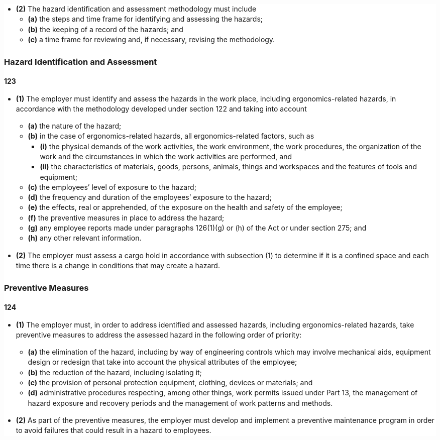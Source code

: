 - **(2)** The hazard identification and assessment methodology must include
	- **(a)** the steps and time frame for identifying and assessing the hazards;
	- **(b)** the keeping of a record of the hazards; and
	- **(c)** a time frame for reviewing and, if necessary, revising the methodology.




### Hazard Identification and Assessment


**123** 

- **(1)** The employer must identify and assess the hazards in the work place, including ergonomics-related hazards, in accordance with the methodology developed under section 122 and taking into account
	- **(a)** the nature of the hazard;
	- **(b)** in the case of ergonomics-related hazards, all ergonomics-related factors, such as
		- **(i)** the physical demands of the work activities, the work environment, the work procedures, the organization of the work and the circumstances in which the work activities are performed, and
		- **(ii)** the characteristics of materials, goods, persons, animals, things and workspaces and the features of tools and equipment;
	- **(c)** the employees’ level of exposure to the hazard;
	- **(d)** the frequency and duration of the employees’ exposure to the hazard;
	- **(e)** the effects, real or apprehended, of the exposure on the health and safety of the employee;
	- **(f)** the preventive measures in place to address the hazard;
	- **(g)** any employee reports made under paragraphs 126(1)(g) or (h) of the Act or under section 275; and
	- **(h)** any other relevant information.

- **(2)** The employer must assess a cargo hold in accordance with subsection (1) to determine if it is a confined space and each time there is a change in conditions that may create a hazard.




### Preventive Measures


**124** 

- **(1)** The employer must, in order to address identified and assessed hazards, including ergonomics-related hazards, take preventive measures to address the assessed hazard in the following order of priority:
	- **(a)** the elimination of the hazard, including by way of engineering controls which may involve mechanical aids, equipment design or redesign that take into account the physical attributes of the employee;
	- **(b)** the reduction of the hazard, including isolating it;
	- **(c)** the provision of personal protection equipment, clothing, devices or materials; and
	- **(d)** administrative procedures respecting, among other things, work permits issued under Part 13, the management of hazard exposure and recovery periods and the management of work patterns and methods.

- **(2)** As part of the preventive measures, the employer must develop and implement a preventive maintenance program in order to avoid failures that could result in a hazard to employees.
